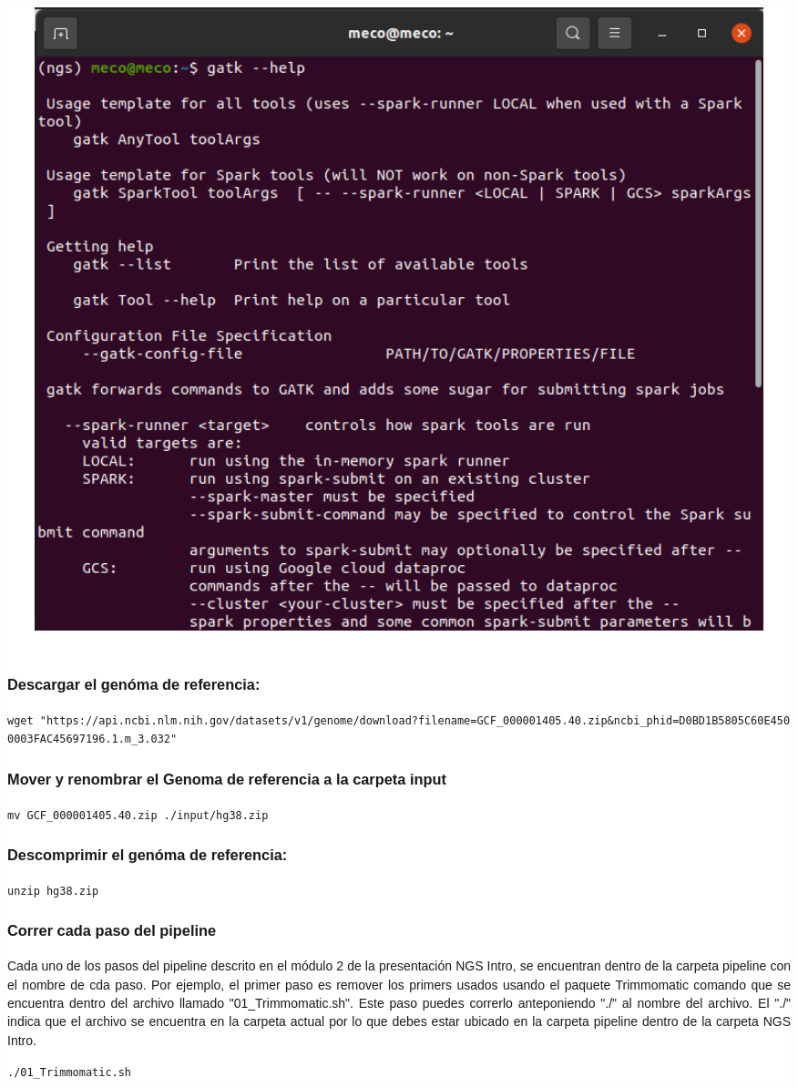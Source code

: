 <div align ="center "><img src='./images/gatk_check.png' alt='gatk_check' width="800"></div>
<br/>
<h3 align=left><font face="Arial">Descargar el genóma de referencia:</font></h3>
<pre><code>wget "https://api.ncbi.nlm.nih.gov/datasets/v1/genome/download?filename=GCF_000001405.40.zip&ncbi_phid=D0BD1B5805C60E4500003FAC45697196.1.m_3.032"
</code></pre>
<h3 align=left><font face="Arial">Mover y renombrar el Genoma de referencia a la carpeta input</font></h3>
<pre><code>mv GCF_000001405.40.zip ./input/hg38.zip</code></pre>
<h3 align=left><font face="Arial">Descomprimir el genóma de referencia:</font></h3>
<pre><code>unzip hg38.zip
</code></pre>
<h3 align=left><font face="Arial">Correr cada paso del pipeline</font></h3>
<p align=justify><font face="Arial">Cada uno de los pasos del pipeline descrito en el módulo 2 de la presentación NGS Intro, se encuentran dentro de la carpeta pipeline con el nombre de cda paso. Por ejemplo, el primer paso es remover los primers usados usando el paquete Trimmomatic comando que se encuentra dentro del archivo llamado "01_Trimmomatic.sh". Este paso puedes correrlo anteponiendo "./" al nombre del archivo. El "./" indica que el archivo se encuentra en la carpeta actual por lo que debes estar ubicado en la carpeta pipeline dentro de la carpeta NGS Intro.
</font></p>
<pre><code>./01_Trimmomatic.sh</code></pre>